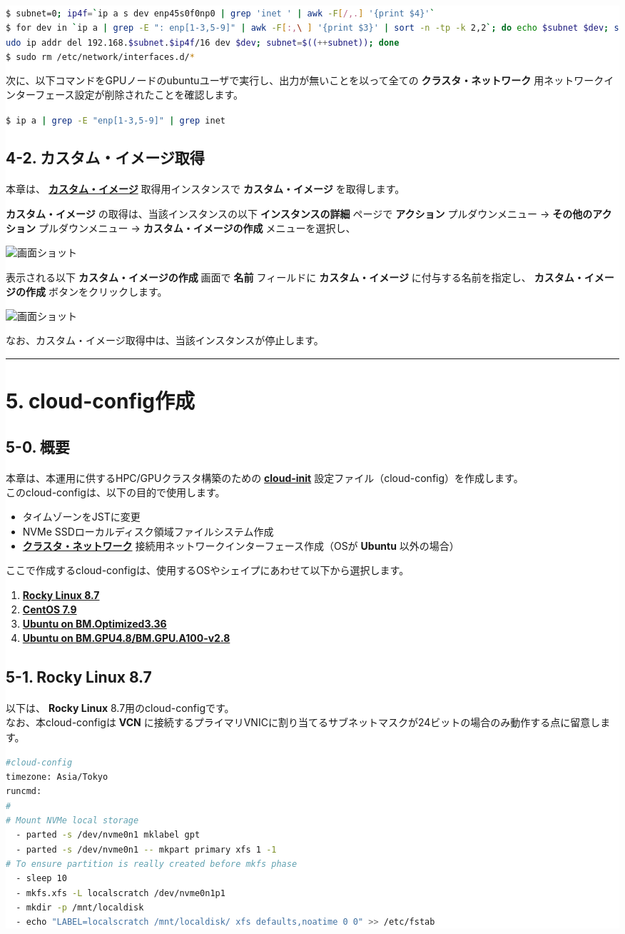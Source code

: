 ```sh
$ subnet=0; ip4f=`ip a s dev enp45s0f0np0 | grep 'inet ' | awk -F[/,.] '{print $4}'`
$ for dev in `ip a | grep -E ": enp[1-3,5-9]" | awk -F[:,\ ] '{print $3}' | sort -n -tp -k 2,2`; do echo $subnet $dev; sudo ip addr del 192.168.$subnet.$ip4f/16 dev $dev; subnet=$((++subnet)); done
$ sudo rm /etc/network/interfaces.d/*
```

次に、以下コマンドをGPUノードのubuntuユーザで実行し、出力が無いことを以って全ての **クラスタ・ネットワーク** 用ネットワークインターフェース設定が削除されたことを確認します。

```sh
$ ip a | grep -E "enp[1-3,5-9]" | grep inet
```

## 4-2. カスタム・イメージ取得

本章は、 **[カスタム・イメージ](/ocitutorials/hpc/#5-6-カスタムイメージ)** 取得用インスタンスで **カスタム・イメージ** を取得します。

**カスタム・イメージ** の取得は、当該インスタンスの以下 **インスタンスの詳細** ページで **アクション** プルダウンメニュー → **その他のアクション** プルダウンメニュー → **カスタム・イメージの作成** メニューを選択し、

![画面ショット](console_page03.png)

表示される以下 **カスタム・イメージの作成** 画面で **名前** フィールドに **カスタム・イメージ** に付与する名前を指定し、 **カスタム・イメージの作成** ボタンをクリックします。

![画面ショット](console_page04.png)

なお、カスタム・イメージ取得中は、当該インスタンスが停止します。

***
# 5. cloud-config作成

## 5-0. 概要

本章は、本運用に供するHPC/GPUクラスタ構築のための **[cloud-init](/ocitutorials/hpc/#5-11-cloud-init)** 設定ファイル（cloud-config）を作成します。  
このcloud-configは、以下の目的で使用します。

- タイムゾーンをJSTに変更
- NVMe SSDローカルディスク領域ファイルシステム作成
- **[クラスタ・ネットワーク](/ocitutorials/hpc/#5-1-クラスタネットワーク)** 接続用ネットワークインターフェース作成（OSが **Ubuntu** 以外の場合）

ここで作成するcloud-configは、使用するOSやシェイプにあわせて以下から選択します。

1. **[Rocky Linux 8.7](#5-1-rocky-linux-87)**
2. **[CentOS 7.9](#5-2-centos-79)**
3. **[Ubuntu on BM.Optimized3.36](#5-3-ubuntu-on-bmoptimized336)**
4. **[Ubuntu on BM.GPU4.8/BM.GPU.A100-v2.8](#5-4-ubuntu-on-bmgpu48bmgpua100-v28)**

## 5-1. Rocky Linux 8.7

以下は、 **Rocky Linux** 8.7用のcloud-configです。  
なお、本cloud-configは **VCN** に接続するプライマリVNICに割り当てるサブネットマスクが24ビットの場合のみ動作する点に留意します。

```sh
#cloud-config
timezone: Asia/Tokyo
runcmd:
#
# Mount NVMe local storage
  - parted -s /dev/nvme0n1 mklabel gpt
  - parted -s /dev/nvme0n1 -- mkpart primary xfs 1 -1
# To ensure partition is really created before mkfs phase
  - sleep 10
  - mkfs.xfs -L localscratch /dev/nvme0n1p1
  - mkdir -p /mnt/localdisk
  - echo "LABEL=localscratch /mnt/localdisk/ xfs defaults,noatime 0 0" >> /etc/fstab
```